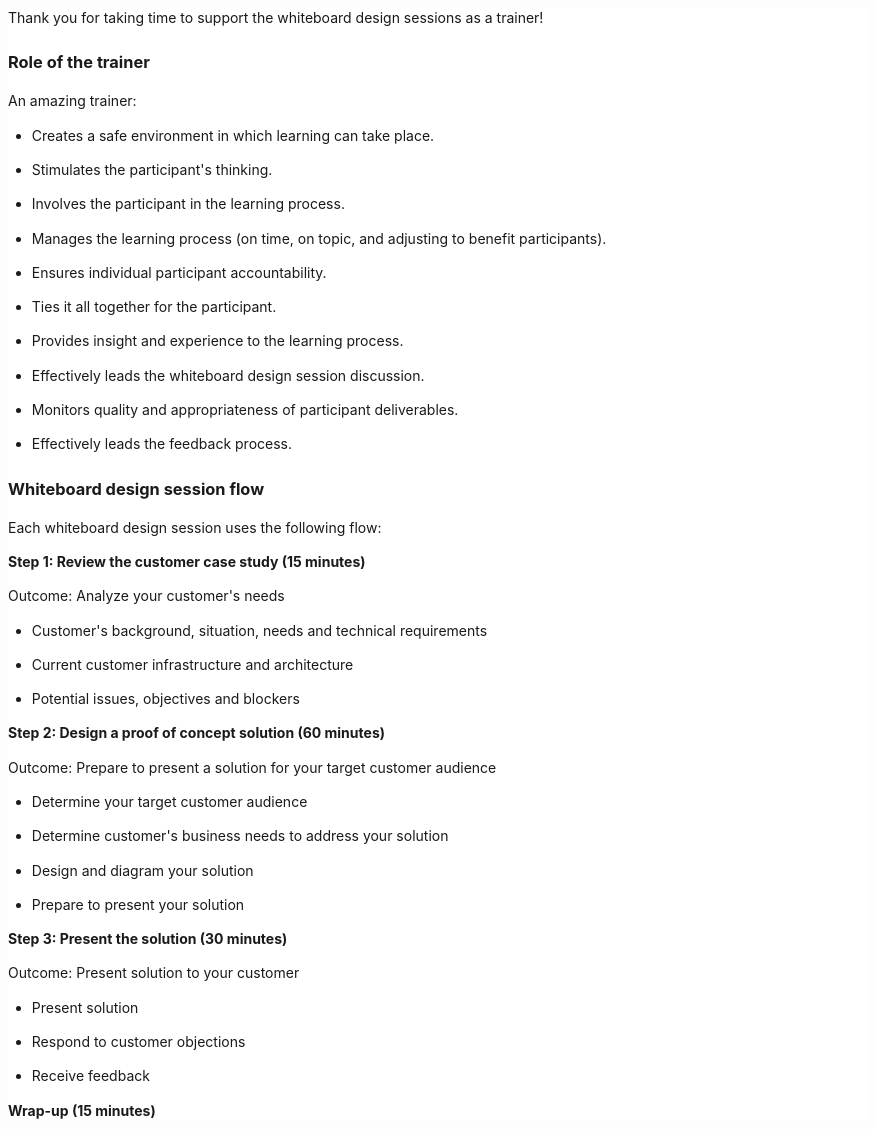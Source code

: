 Thank you for taking time to support the whiteboard design sessions as a trainer!

### Role of the trainer

An amazing trainer:

-   Creates a safe environment in which learning can take place.

-   Stimulates the participant's thinking.

-   Involves the participant in the learning process.

-   Manages the learning process (on time, on topic, and adjusting to benefit participants).

-   Ensures individual participant accountability.

-   Ties it all together for the participant.

-   Provides insight and experience to the learning process.

-   Effectively leads the whiteboard design session discussion.

-   Monitors quality and appropriateness of participant deliverables.

-   Effectively leads the feedback process.

### Whiteboard design session flow 

Each whiteboard design session uses the following flow:

**Step 1: Review the customer case study (15 minutes)**

Outcome: Analyze your customer's needs

-   Customer's background, situation, needs and technical requirements

-   Current customer infrastructure and architecture

-   Potential issues, objectives and blockers

**Step 2: Design a proof of concept solution (60 minutes)**

Outcome: Prepare to present a solution for your target customer audience

-   Determine your target customer audience

-   Determine customer's business needs to address your solution

-   Design and diagram your solution

-   Prepare to present your solution

**Step 3: Present the solution (30 minutes)**

Outcome: Present solution to your customer

-   Present solution

-   Respond to customer objections

-   Receive feedback

**Wrap-up (15 minutes)**
